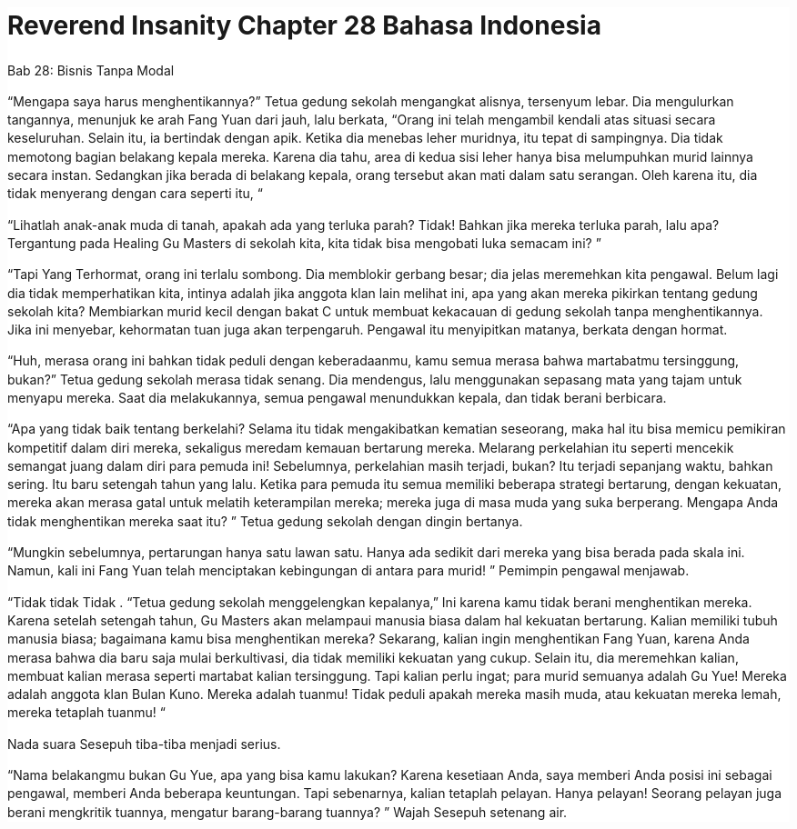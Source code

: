 # Reverend Insanity Chapter 28 Bahasa Indonesia

Bab 28: Bisnis Tanpa Modal

“Mengapa saya harus menghentikannya?” Tetua gedung sekolah mengangkat alisnya, tersenyum lebar. Dia mengulurkan tangannya, menunjuk ke arah Fang Yuan dari jauh, lalu berkata, “Orang ini telah mengambil kendali atas situasi secara keseluruhan. Selain itu, ia bertindak dengan apik. Ketika dia menebas leher muridnya, itu tepat di sampingnya. Dia tidak memotong bagian belakang kepala mereka. Karena dia tahu, area di kedua sisi leher hanya bisa melumpuhkan murid lainnya secara instan. Sedangkan jika berada di belakang kepala, orang tersebut akan mati dalam satu serangan. Oleh karena itu, dia tidak menyerang dengan cara seperti itu, “

“Lihatlah anak-anak muda di tanah, apakah ada yang terluka parah? Tidak! Bahkan jika mereka terluka parah, lalu apa? Tergantung pada Healing Gu Masters di sekolah kita, kita tidak bisa mengobati luka semacam ini? ”

“Tapi Yang Terhormat, orang ini terlalu sombong. Dia memblokir gerbang besar; dia jelas meremehkan kita pengawal. Belum lagi dia tidak memperhatikan kita, intinya adalah jika anggota klan lain melihat ini, apa yang akan mereka pikirkan tentang gedung sekolah kita? Membiarkan murid kecil dengan bakat C untuk membuat kekacauan di gedung sekolah tanpa menghentikannya. Jika ini menyebar, kehormatan tuan juga akan terpengaruh. Pengawal itu menyipitkan matanya, berkata dengan hormat.

“Huh, merasa orang ini bahkan tidak peduli dengan keberadaanmu, kamu semua merasa bahwa martabatmu tersinggung, bukan?” Tetua gedung sekolah merasa tidak senang. Dia mendengus, lalu menggunakan sepasang mata yang tajam untuk menyapu mereka. Saat dia melakukannya, semua pengawal menundukkan kepala, dan tidak berani berbicara.

“Apa yang tidak baik tentang berkelahi? Selama itu tidak mengakibatkan kematian seseorang, maka hal itu bisa memicu pemikiran kompetitif dalam diri mereka, sekaligus meredam kemauan bertarung mereka. Melarang perkelahian itu seperti mencekik semangat juang dalam diri para pemuda ini! Sebelumnya, perkelahian masih terjadi, bukan? Itu terjadi sepanjang waktu, bahkan sering. Itu baru setengah tahun yang lalu. Ketika para pemuda itu semua memiliki beberapa strategi bertarung, dengan kekuatan, mereka akan merasa gatal untuk melatih keterampilan mereka; mereka juga di masa muda yang suka berperang. Mengapa Anda tidak menghentikan mereka saat itu? ” Tetua gedung sekolah dengan dingin bertanya.

“Mungkin sebelumnya, pertarungan hanya satu lawan satu. Hanya ada sedikit dari mereka yang bisa berada pada skala ini. Namun, kali ini Fang Yuan telah menciptakan kebingungan di antara para murid! ” Pemimpin pengawal menjawab.

“Tidak tidak Tidak . “Tetua gedung sekolah menggelengkan kepalanya,” Ini karena kamu tidak berani menghentikan mereka. Karena setelah setengah tahun, Gu Masters akan melampaui manusia biasa dalam hal kekuatan bertarung. Kalian memiliki tubuh manusia biasa; bagaimana kamu bisa menghentikan mereka? Sekarang, kalian ingin menghentikan Fang Yuan, karena Anda merasa bahwa dia baru saja mulai berkultivasi, dia tidak memiliki kekuatan yang cukup. Selain itu, dia meremehkan kalian, membuat kalian merasa seperti martabat kalian tersinggung. Tapi kalian perlu ingat; para murid semuanya adalah Gu Yue! Mereka adalah anggota klan Bulan Kuno. Mereka adalah tuanmu! Tidak peduli apakah mereka masih muda, atau kekuatan mereka lemah, mereka tetaplah tuanmu! “

Nada suara Sesepuh tiba-tiba menjadi serius.

“Nama belakangmu bukan Gu Yue, apa yang bisa kamu lakukan? Karena kesetiaan Anda, saya memberi Anda posisi ini sebagai pengawal, memberi Anda beberapa keuntungan. Tapi sebenarnya, kalian tetaplah pelayan. Hanya pelayan! Seorang pelayan juga berani mengkritik tuannya, mengatur barang-barang tuannya? ” Wajah Sesepuh setenang air.
